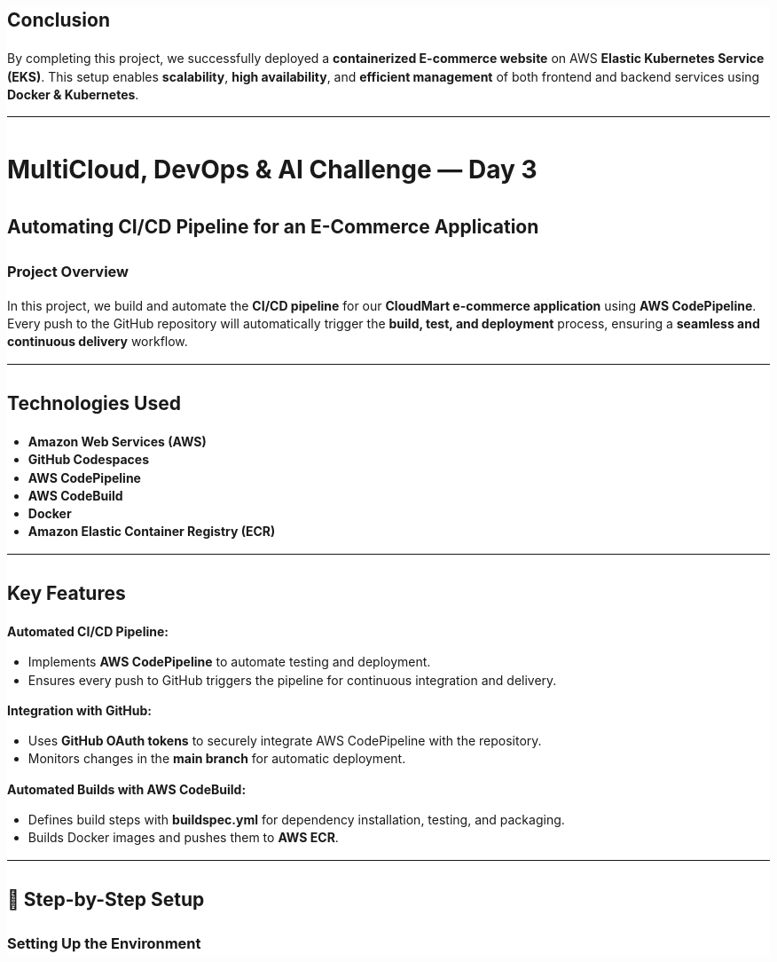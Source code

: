 ## Conclusion  

By completing this project, we successfully deployed a **containerized E-commerce website** on AWS **Elastic Kubernetes Service (EKS)**. This setup enables **scalability**, **high availability**, and **efficient management** of both frontend and backend services using **Docker & Kubernetes**. 

--- 

# MultiCloud, DevOps & AI Challenge — Day 3 
## Automating CI/CD Pipeline for an E-Commerce Application  

### Project Overview  
In this project, we build and automate the **CI/CD pipeline** for our **CloudMart e-commerce application** using **AWS CodePipeline**. Every push to the GitHub repository will automatically trigger the **build, test, and deployment** process, ensuring a **seamless and continuous delivery** workflow.

---

## Technologies Used  

- **Amazon Web Services (AWS)**  
- **GitHub Codespaces**  
- **AWS CodePipeline**  
- **AWS CodeBuild**  
- **Docker**  
- **Amazon Elastic Container Registry (ECR)**  

---

## Key Features  

**Automated CI/CD Pipeline:**  
- Implements **AWS CodePipeline** to automate testing and deployment.  
- Ensures every push to GitHub triggers the pipeline for continuous integration and delivery.  

**Integration with GitHub:**  
- Uses **GitHub OAuth tokens** to securely integrate AWS CodePipeline with the repository.  
- Monitors changes in the **main branch** for automatic deployment.  

**Automated Builds with AWS CodeBuild:**  
- Defines build steps with **buildspec.yml** for dependency installation, testing, and packaging.  
- Builds Docker images and pushes them to **AWS ECR**.  

---

## 📖 Step-by-Step Setup  

### Setting Up the Environment  
